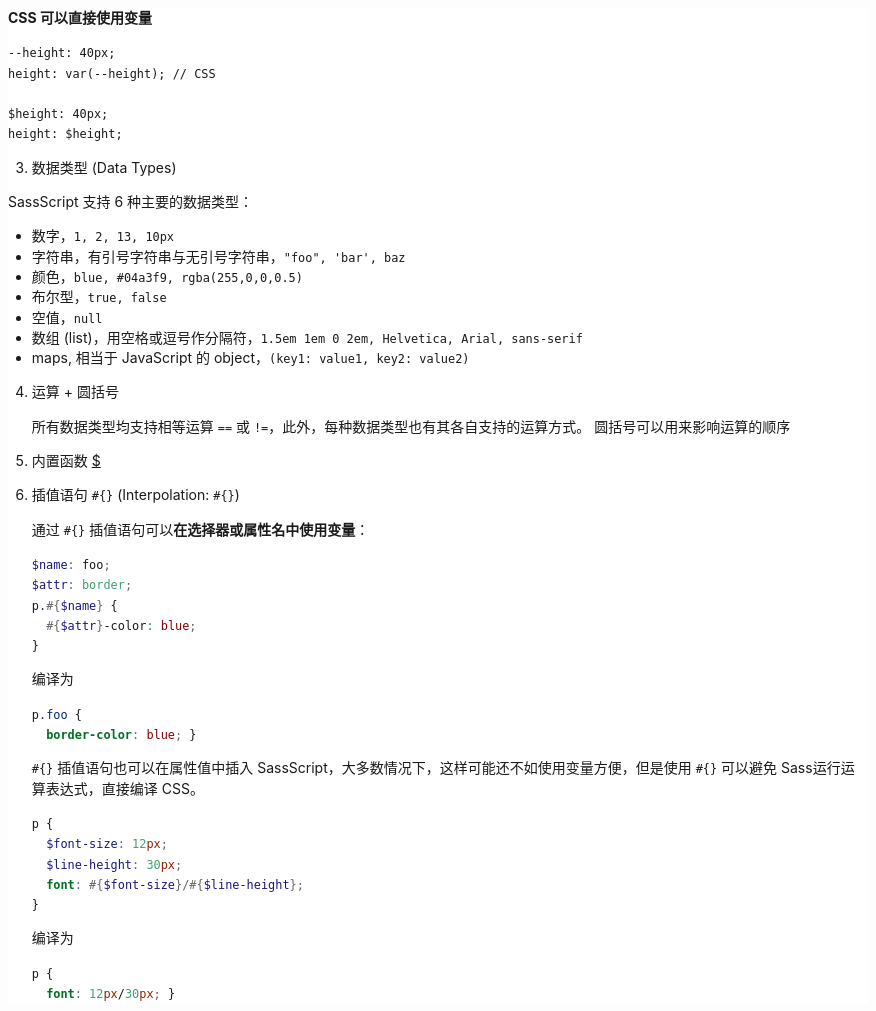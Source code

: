    **CSS 可以直接使用变量**

   ```
   --height: 40px;
   height: var(--height); // CSS
   
   $height: 40px;
   height: $height;
   ```

3. 数据类型 (Data Types)

SassScript 支持 6 种主要的数据类型：

- 数字，`1, 2, 13, 10px`
- 字符串，有引号字符串与无引号字符串，`"foo", 'bar', baz`
- 颜色，`blue, #04a3f9, rgba(255,0,0,0.5)`
- 布尔型，`true, false`
- 空值，`null`
- 数组 (list)，用空格或逗号作分隔符，`1.5em 1em 0 2em, Helvetica, Arial, sans-serif`
- maps, 相当于 JavaScript 的 object，`(key1: value1, key2: value2)`

4. 运算 + 圆括号

   所有数据类型均支持相等运算 `==` 或 `!=`，此外，每种数据类型也有其各自支持的运算方式。 圆括号可以用来影响运算的顺序

5. 内置函数 [$](https://sass-lang.com/documentation/modules)

6. 插值语句 `#{}` (Interpolation: `#{}`)

   通过 `#{}` 插值语句可以**在选择器或属性名中使用变量**：

   ```scss
   $name: foo;
   $attr: border;
   p.#{$name} {
     #{$attr}-color: blue;
   }
   ```

   编译为

   ```css
   p.foo {
     border-color: blue; }
   ```

   `#{}` 插值语句也可以在属性值中插入 SassScript，大多数情况下，这样可能还不如使用变量方便，但是使用 `#{}` 可以避免 Sass运行运算表达式，直接编译 CSS。

   ```scss
   p {
     $font-size: 12px;
     $line-height: 30px;
     font: #{$font-size}/#{$line-height};
   }
   ```

   编译为

   ```css
   p {
     font: 12px/30px; }
   ```

